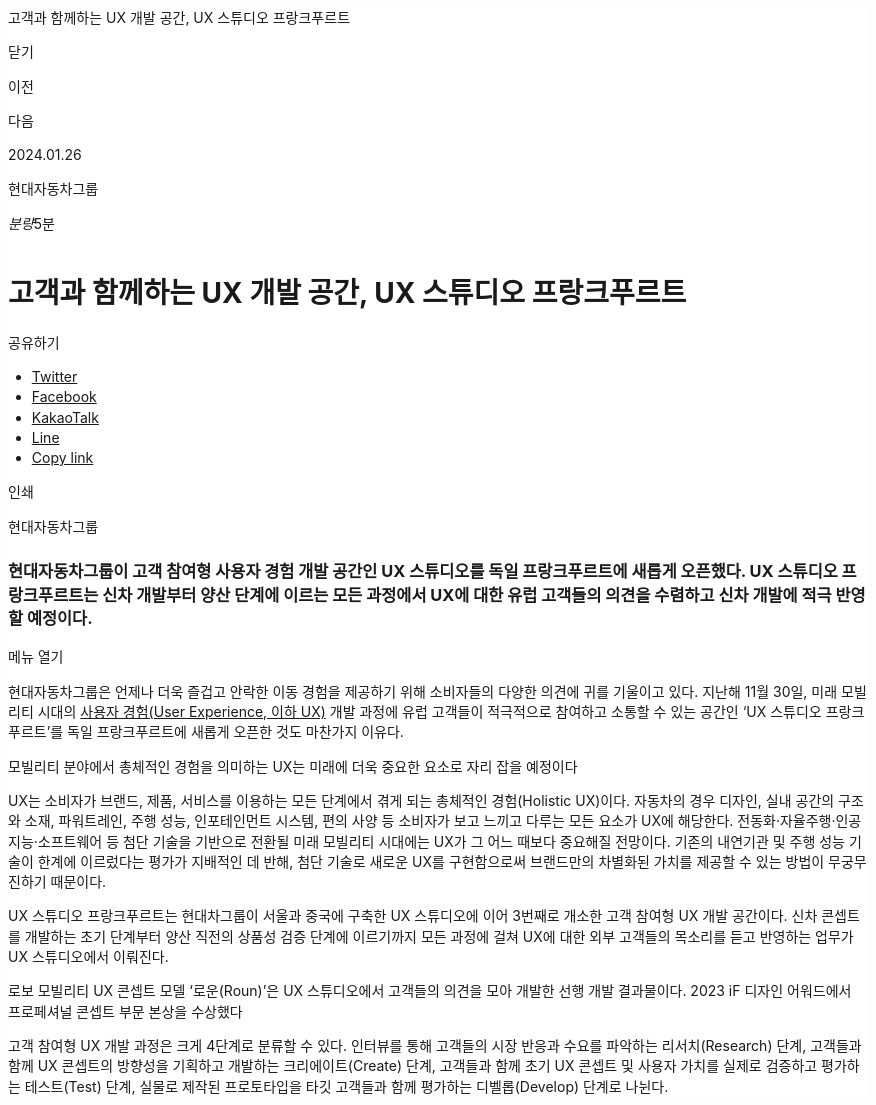 고객과 함께하는 UX 개발 공간, UX 스튜디오 프랑크푸르트






닫기

이전

다음

2024.01.26

현대자동차그룹


*분량*5분

# 고객과 함께하는 UX 개발 공간, UX 스튜디오 프랑크푸르트

공유하기

* [Twitter](# "새창으로 열림")
* [Facebook](# "새창으로 열림")
* [KakaoTalk](# "새창으로 열림")
* [Line](# "새창으로 열림")
* [Copy link](#)

인쇄

현대자동차그룹



### 현대자동차그룹이 고객 참여형 사용자 경험 개발 공간인 UX 스튜디오를 독일 프랑크푸르트에 새롭게 오픈했다. UX 스튜디오 프랑크푸르트는 신차 개발부터 양산 단계에 이르는 모든 과정에서 UX에 대한 유럽 고객들의 의견을 수렴하고 신차 개발에 적극 반영할 예정이다.

메뉴 열기



현대자동차그룹은 언제나 더욱 즐겁고 안락한 이동 경험을 제공하기 위해 소비자들의 다양한 의견에 귀를 기울이고 있다. 지난해 11월 30일, 미래 모빌리티 시대의 [사용자 경험(User Experience, 이하 UX)](https://www.hyundai.co.kr/search/searchDetail?searchContents=UX) 개발 과정에 유럽 고객들이 적극적으로 참여하고 소통할 수 있는 공간인 ‘UX 스튜디오 프랑크푸르트’를 독일 프랑크푸르트에 새롭게 오픈한 것도 마찬가지 이유다.

모빌리티 분야에서 총체적인 경험을 의미하는 UX는 미래에 더욱 중요한 요소로 자리 잡을 예정이다

UX는 소비자가 브랜드, 제품, 서비스를 이용하는 모든 단계에서 겪게 되는 총체적인 경험(Holistic UX)이다. 자동차의 경우 디자인, 실내 공간의 구조와 소재, 파워트레인, 주행 성능, 인포테인먼트 시스템, 편의 사양 등 소비자가 보고 느끼고 다루는 모든 요소가 UX에 해당한다. 전동화·자율주행·인공지능·소프트웨어 등 첨단 기술을 기반으로 전환될 미래 모빌리티 시대에는 UX가 그 어느 때보다 중요해질 전망이다. 기존의 내연기관 및 주행 성능 기술이 한계에 이르렀다는 평가가 지배적인 데 반해, 첨단 기술로 새로운 UX를 구현함으로써 브랜드만의 차별화된 가치를 제공할 수 있는 방법이 무궁무진하기 때문이다.

UX 스튜디오 프랑크푸르트는 현대차그룹이 서울과 중국에 구축한 UX 스튜디오에 이어 3번째로 개소한 고객 참여형 UX 개발 공간이다. 신차 콘셉트를 개발하는 초기 단계부터 양산 직전의 상품성 검증 단계에 이르기까지 모든 과정에 걸쳐 UX에 대한 외부 고객들의 목소리를 듣고 반영하는 업무가 UX 스튜디오에서 이뤄진다.

로보 모빌리티 UX 콘셉트 모델 ‘로운(Roun)’은 UX 스튜디오에서 고객들의 의견을 모아 개발한 선행 개발 결과물이다. 2023 iF 디자인 어워드에서 프로페셔널 콘셉트 부문 본상을 수상했다

고객 참여형 UX 개발 과정은 크게 4단계로 분류할 수 있다. 인터뷰를 통해 고객들의 시장 반응과 수요를 파악하는 리서치(Research) 단계, 고객들과 함께 UX 콘셉트의 방향성을 기획하고 개발하는 크리에이트(Create) 단계, 고객들과 함께 초기 UX 콘셉트 및 사용자 가치를 실제로 검증하고 평가하는 테스트(Test) 단계, 실물로 제작된 프로토타입을 타깃 고객들과 함께 평가하는 디벨롭(Develop) 단계로 나뉜다.
